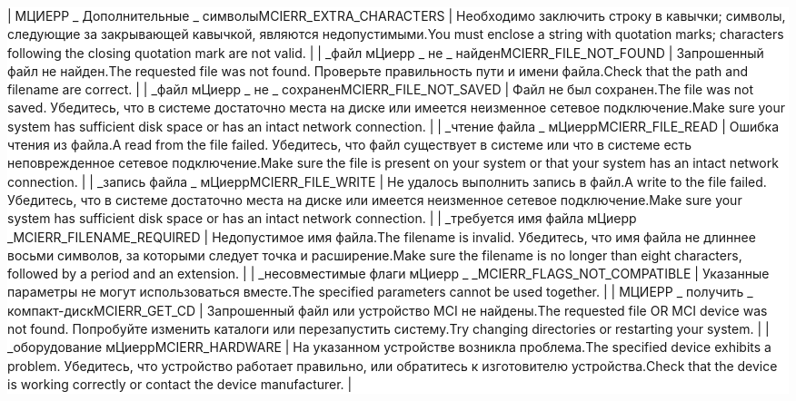 | <span data-ttu-id="2ee16-160">МЦИЕРР \_ Дополнительные \_ символы</span><span class="sxs-lookup"><span data-stu-id="2ee16-160">MCIERR\_EXTRA\_CHARACTERS</span></span>        | <span data-ttu-id="2ee16-161">Необходимо заключить строку в кавычки; символы, следующие за закрывающей кавычкой, являются недопустимыми.</span><span class="sxs-lookup"><span data-stu-id="2ee16-161">You must enclose a string with quotation marks; characters following the closing quotation mark are not valid.</span></span>                                              |
| <span data-ttu-id="2ee16-162">\_файл мЦиерр \_ не \_ найден</span><span class="sxs-lookup"><span data-stu-id="2ee16-162">MCIERR\_FILE\_NOT\_FOUND</span></span>         | <span data-ttu-id="2ee16-163">Запрошенный файл не найден.</span><span class="sxs-lookup"><span data-stu-id="2ee16-163">The requested file was not found.</span></span> <span data-ttu-id="2ee16-164">Проверьте правильность пути и имени файла.</span><span class="sxs-lookup"><span data-stu-id="2ee16-164">Check that the path and filename are correct.</span></span>                                                                             |
| <span data-ttu-id="2ee16-165">\_файл мЦиерр \_ не \_ сохранен</span><span class="sxs-lookup"><span data-stu-id="2ee16-165">MCIERR\_FILE\_NOT\_SAVED</span></span>         | <span data-ttu-id="2ee16-166">Файл не был сохранен.</span><span class="sxs-lookup"><span data-stu-id="2ee16-166">The file was not saved.</span></span> <span data-ttu-id="2ee16-167">Убедитесь, что в системе достаточно места на диске или имеется неизменное сетевое подключение.</span><span class="sxs-lookup"><span data-stu-id="2ee16-167">Make sure your system has sufficient disk space or has an intact network connection.</span></span>                                                |
| <span data-ttu-id="2ee16-168">\_чтение файла \_ мЦиерр</span><span class="sxs-lookup"><span data-stu-id="2ee16-168">MCIERR\_FILE\_READ</span></span>               | <span data-ttu-id="2ee16-169">Ошибка чтения из файла.</span><span class="sxs-lookup"><span data-stu-id="2ee16-169">A read from the file failed.</span></span> <span data-ttu-id="2ee16-170">Убедитесь, что файл существует в системе или что в системе есть неповрежденное сетевое подключение.</span><span class="sxs-lookup"><span data-stu-id="2ee16-170">Make sure the file is present on your system or that your system has an intact network connection.</span></span>                             |
| <span data-ttu-id="2ee16-171">\_запись файла \_ мЦиерр</span><span class="sxs-lookup"><span data-stu-id="2ee16-171">MCIERR\_FILE\_WRITE</span></span>              | <span data-ttu-id="2ee16-172">Не удалось выполнить запись в файл.</span><span class="sxs-lookup"><span data-stu-id="2ee16-172">A write to the file failed.</span></span> <span data-ttu-id="2ee16-173">Убедитесь, что в системе достаточно места на диске или имеется неизменное сетевое подключение.</span><span class="sxs-lookup"><span data-stu-id="2ee16-173">Make sure your system has sufficient disk space or has an intact network connection.</span></span>                                            |
| <span data-ttu-id="2ee16-174">\_требуется имя файла мЦиерр \_</span><span class="sxs-lookup"><span data-stu-id="2ee16-174">MCIERR\_FILENAME\_REQUIRED</span></span>       | <span data-ttu-id="2ee16-175">Недопустимое имя файла.</span><span class="sxs-lookup"><span data-stu-id="2ee16-175">The filename is invalid.</span></span> <span data-ttu-id="2ee16-176">Убедитесь, что имя файла не длиннее восьми символов, за которыми следует точка и расширение.</span><span class="sxs-lookup"><span data-stu-id="2ee16-176">Make sure the filename is no longer than eight characters, followed by a period and an extension.</span></span>                                  |
| <span data-ttu-id="2ee16-177">\_несовместимые флаги мЦиерр \_ \_</span><span class="sxs-lookup"><span data-stu-id="2ee16-177">MCIERR\_FLAGS\_NOT\_COMPATIBLE</span></span>   | <span data-ttu-id="2ee16-178">Указанные параметры не могут использоваться вместе.</span><span class="sxs-lookup"><span data-stu-id="2ee16-178">The specified parameters cannot be used together.</span></span>                                                                                                           |
| <span data-ttu-id="2ee16-179">МЦИЕРР \_ получить \_ компакт-диск</span><span class="sxs-lookup"><span data-stu-id="2ee16-179">MCIERR\_GET\_CD</span></span>                  | <span data-ttu-id="2ee16-180">Запрошенный файл или устройство MCI не найдены.</span><span class="sxs-lookup"><span data-stu-id="2ee16-180">The requested file OR MCI device was not found.</span></span> <span data-ttu-id="2ee16-181">Попробуйте изменить каталоги или перезапустить систему.</span><span class="sxs-lookup"><span data-stu-id="2ee16-181">Try changing directories or restarting your system.</span></span>                                                         |
| <span data-ttu-id="2ee16-182">\_оборудование мЦиерр</span><span class="sxs-lookup"><span data-stu-id="2ee16-182">MCIERR\_HARDWARE</span></span>                 | <span data-ttu-id="2ee16-183">На указанном устройстве возникла проблема.</span><span class="sxs-lookup"><span data-stu-id="2ee16-183">The specified device exhibits a problem.</span></span> <span data-ttu-id="2ee16-184">Убедитесь, что устройство работает правильно, или обратитесь к изготовителю устройства.</span><span class="sxs-lookup"><span data-stu-id="2ee16-184">Check that the device is working correctly or contact the device manufacturer.</span></span>                                     |